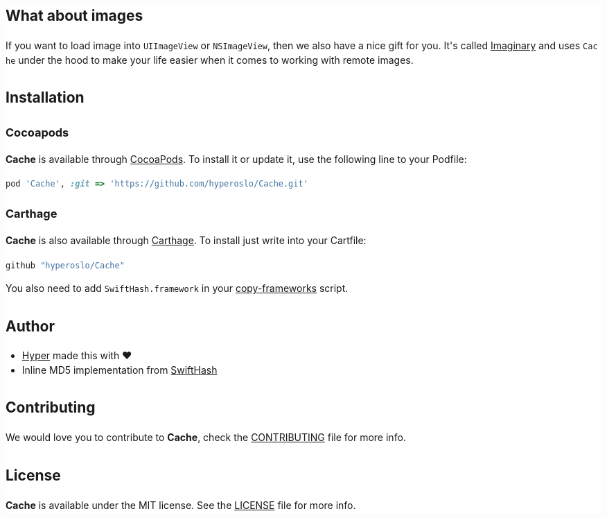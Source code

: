 ## What about images

If you want to load image into `UIImageView` or `NSImageView`, then we also have a nice gift for you. It's called [Imaginary](https://github.com/hyperoslo/Imaginary) and uses `Cache` under the hood to make your life easier when it comes to working with remote images.

## Installation

### Cocoapods

**Cache** is available through [CocoaPods](http://cocoapods.org). To install
it or update it, use the following line to your Podfile:

```ruby
pod 'Cache', :git => 'https://github.com/hyperoslo/Cache.git'

```

### Carthage

**Cache** is also available through [Carthage](https://github.com/Carthage/Carthage).
To install just write into your Cartfile:

```ruby
github "hyperoslo/Cache"
```

You also need to add `SwiftHash.framework` in your [copy-frameworks](https://github.com/Carthage/Carthage#if-youre-building-for-ios-tvos-or-watchos) script.

## Author

- [Hyper](http://hyper.no) made this with ❤️
- Inline MD5 implementation from [SwiftHash](https://github.com/onmyway133/SwiftHash)

## Contributing

We would love you to contribute to **Cache**, check the [CONTRIBUTING](https://github.com/hyperoslo/Cache/blob/master/CONTRIBUTING.md) file for more info.

## License

**Cache** is available under the MIT license. See the [LICENSE](https://github.com/hyperoslo/Cache/blob/master/LICENSE.md) file for more info.
